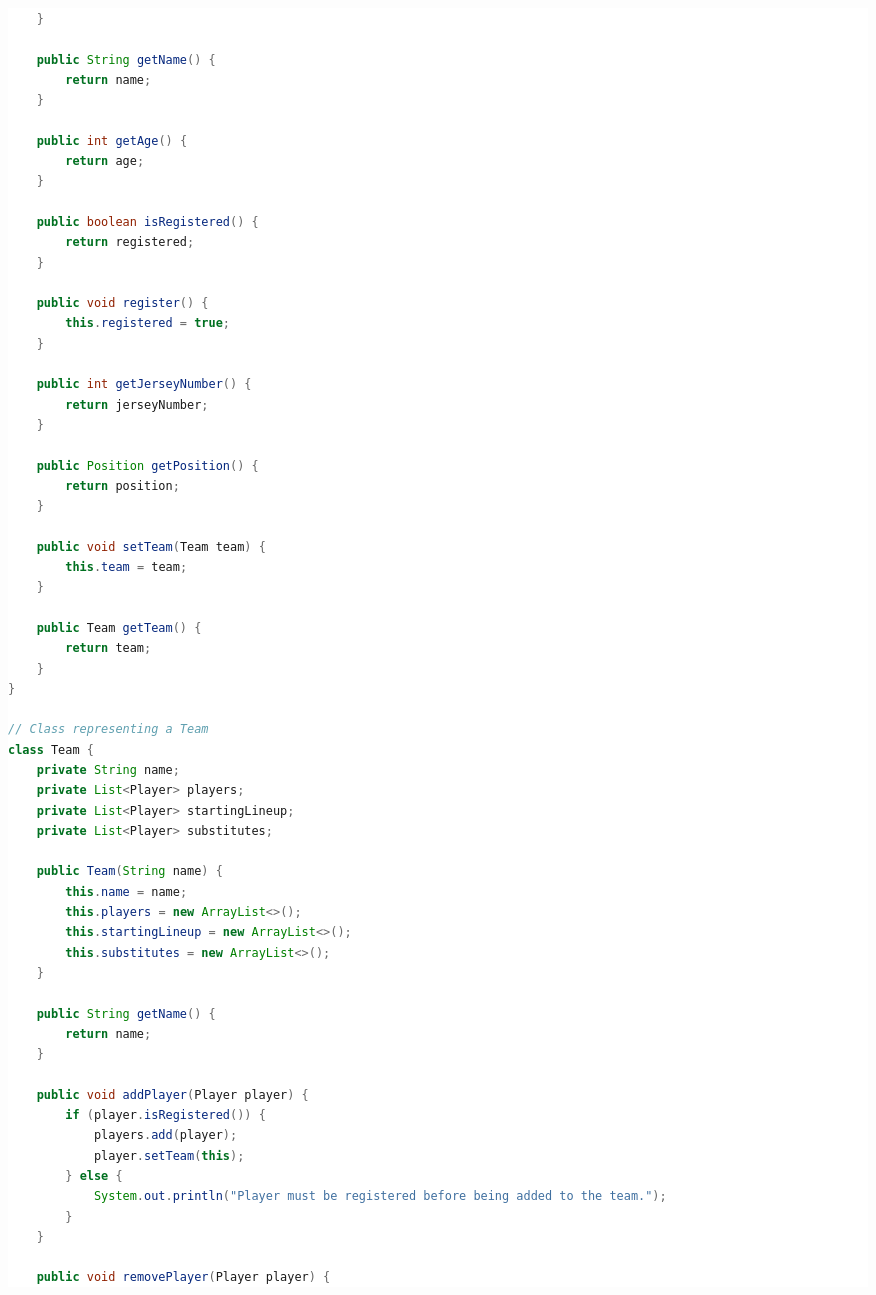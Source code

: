 ```java
    }

    public String getName() {
        return name;
    }

    public int getAge() {
        return age;
    }

    public boolean isRegistered() {
        return registered;
    }

    public void register() {
        this.registered = true;
    }

    public int getJerseyNumber() {
        return jerseyNumber;
    }

    public Position getPosition() {
        return position;
    }

    public void setTeam(Team team) {
        this.team = team;
    }

    public Team getTeam() {
        return team;
    }
}

// Class representing a Team
class Team {
    private String name;
    private List<Player> players;
    private List<Player> startingLineup;
    private List<Player> substitutes;

    public Team(String name) {
        this.name = name;
        this.players = new ArrayList<>();
        this.startingLineup = new ArrayList<>();
        this.substitutes = new ArrayList<>();
    }

    public String getName() {
        return name;
    }

    public void addPlayer(Player player) {
        if (player.isRegistered()) {
            players.add(player);
            player.setTeam(this);
        } else {
            System.out.println("Player must be registered before being added to the team.");
        }
    }

    public void removePlayer(Player player) {
```